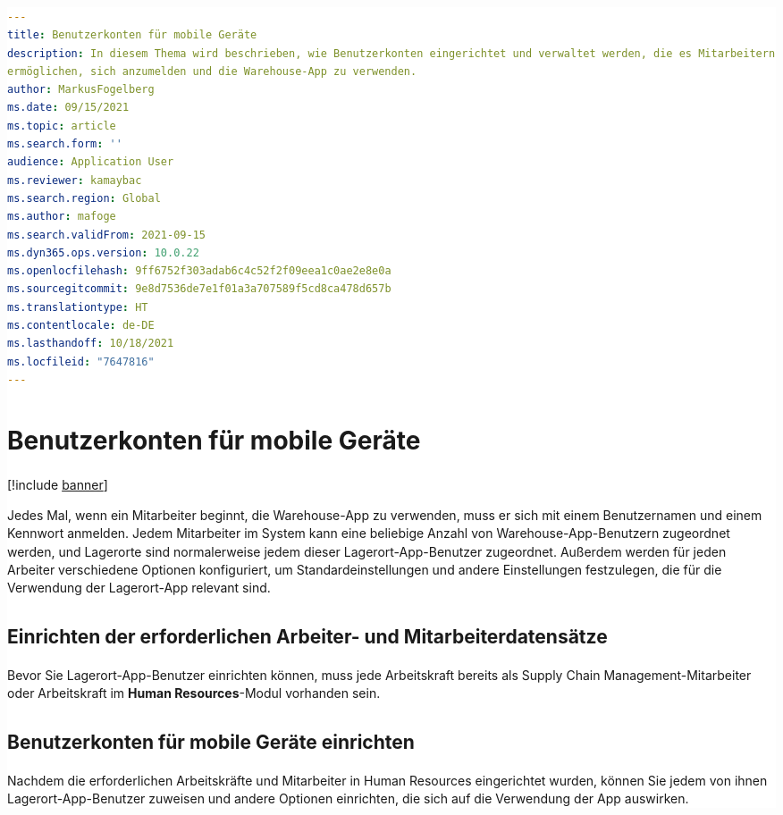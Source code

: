 ```yaml
---
title: Benutzerkonten für mobile Geräte
description: In diesem Thema wird beschrieben, wie Benutzerkonten eingerichtet und verwaltet werden, die es Mitarbeitern ermöglichen, sich anzumelden und die Warehouse-App zu verwenden.
author: MarkusFogelberg
ms.date: 09/15/2021
ms.topic: article
ms.search.form: ''
audience: Application User
ms.reviewer: kamaybac
ms.search.region: Global
ms.author: mafoge
ms.search.validFrom: 2021-09-15
ms.dyn365.ops.version: 10.0.22
ms.openlocfilehash: 9ff6752f303adab6c4c52f2f09eea1c0ae2e8e0a
ms.sourcegitcommit: 9e8d7536de7e1f01a3a707589f5cd8ca478d657b
ms.translationtype: HT
ms.contentlocale: de-DE
ms.lasthandoff: 10/18/2021
ms.locfileid: "7647816"
---
```

# <a name="mobile-device-user-accounts"></a>Benutzerkonten für mobile Geräte

[!include [banner](../includes/banner.md)]

Jedes Mal, wenn ein Mitarbeiter beginnt, die Warehouse-App zu verwenden, muss er sich mit einem Benutzernamen und einem Kennwort anmelden. Jedem Mitarbeiter im System kann eine beliebige Anzahl von Warehouse-App-Benutzern zugeordnet werden, und Lagerorte sind normalerweise jedem dieser Lagerort-App-Benutzer zugeordnet. Außerdem werden für jeden Arbeiter verschiedene Optionen konfiguriert, um Standardeinstellungen und andere Einstellungen festzulegen, die für die Verwendung der Lagerort-App relevant sind.

## <a name="set-up-the-required-worker-and-employee-records"></a>Einrichten der erforderlichen Arbeiter- und Mitarbeiterdatensätze

Bevor Sie Lagerort-App-Benutzer einrichten können, muss jede Arbeitskraft bereits als Supply Chain Management-Mitarbeiter oder Arbeitskraft im **Human Resources**-Modul vorhanden sein.

## <a name="set-up-mobile-device-user-accounts"></a><a name="set-wma-users"></a>Benutzerkonten für mobile Geräte einrichten

Nachdem die erforderlichen Arbeitskräfte und Mitarbeiter in Human Resources eingerichtet wurden, können Sie jedem von ihnen Lagerort-App-Benutzer zuweisen und andere Optionen einrichten, die sich auf die Verwendung der App auswirken.
